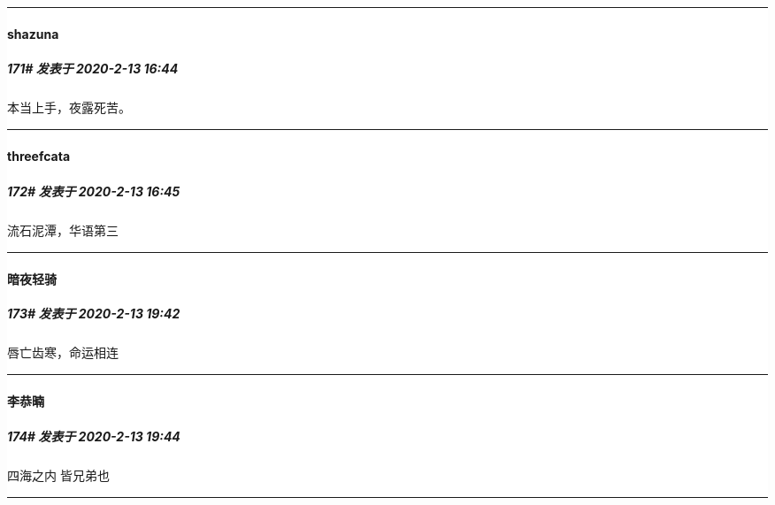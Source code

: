 





*****

####  shazuna  
##### 171#       发表于 2020-2-13 16:44




本当上手，夜露死苦。







*****

####  threefcata  
##### 172#       发表于 2020-2-13 16:45




流石泥潭，华语第三







*****

####  暗夜轻骑  
##### 173#       发表于 2020-2-13 19:42




唇亡齿寒，命运相连







*****

####  李恭暔  
##### 174#       发表于 2020-2-13 19:44




四海之内 皆兄弟也







*****
